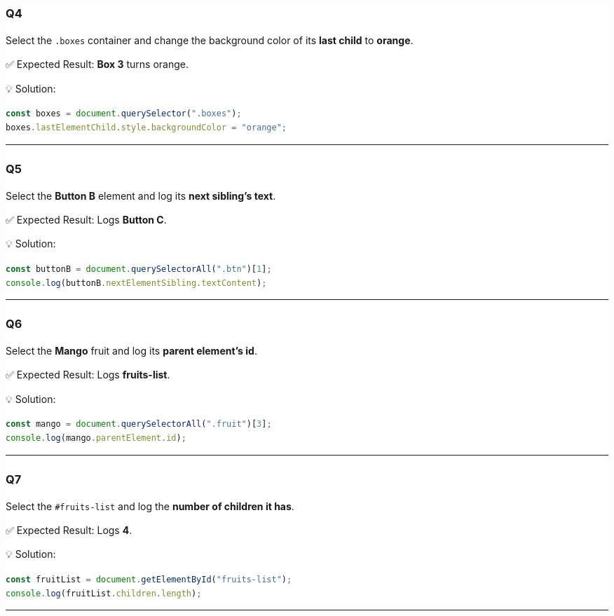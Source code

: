 
### Q4

Select the `.boxes` container and change the background color of its **last child** to **orange**.

✅ Expected Result:
**Box 3** turns orange.

💡 Solution:

```js
const boxes = document.querySelector(".boxes");
boxes.lastElementChild.style.backgroundColor = "orange";
```

---

### Q5

Select the **Button B** element and log its **next sibling’s text**.

✅ Expected Result:
Logs **Button C**.

💡 Solution:

```js
const buttonB = document.querySelectorAll(".btn")[1];
console.log(buttonB.nextElementSibling.textContent);
```

---

### Q6

Select the **Mango** fruit and log its **parent element’s id**.

✅ Expected Result:
Logs **fruits-list**.

💡 Solution:

```js
const mango = document.querySelectorAll(".fruit")[3];
console.log(mango.parentElement.id);
```

---

### Q7

Select the `#fruits-list` and log the **number of children it has**.

✅ Expected Result:
Logs **4**.

💡 Solution:

```js
const fruitList = document.getElementById("fruits-list");
console.log(fruitList.children.length);
```

---